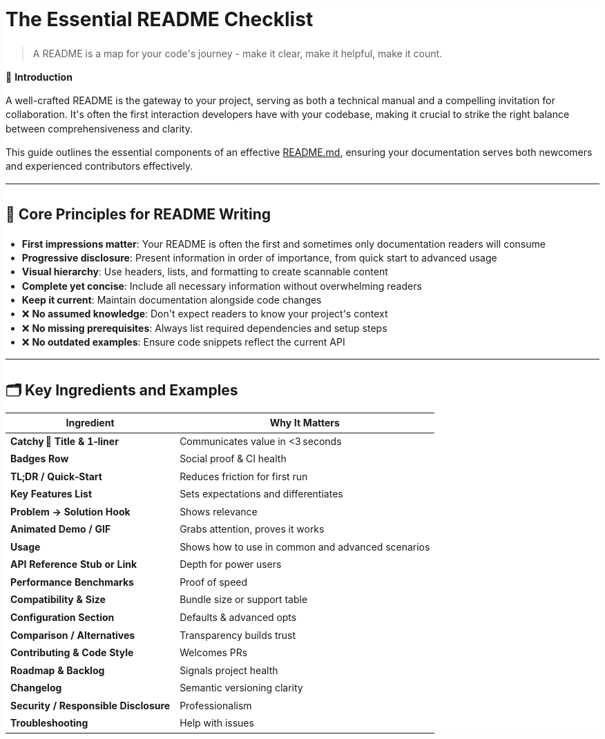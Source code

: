 # The Essential README Checklist

> A README is a map for your code's journey - make it clear, make it helpful, make it count.
> 

📌 **Introduction**

A well-crafted README is the gateway to your project, serving as both a technical manual and a compelling invitation for collaboration. It's often the first interaction developers have with your codebase, making it crucial to strike the right balance between comprehensiveness and clarity.

This guide outlines the essential components of an effective [README.md](http://README.md), ensuring your documentation serves both newcomers and experienced contributors effectively.

---

## 🎯 Core Principles for README Writing

- **First impressions matter**: Your README is often the first and sometimes only documentation readers will consume
- **Progressive disclosure**: Present information in order of importance, from quick start to advanced usage
- **Visual hierarchy**: Use headers, lists, and formatting to create scannable content
- **Complete yet concise**: Include all necessary information without overwhelming readers
- **Keep it current**: Maintain documentation alongside code changes
- ❌ **No assumed knowledge**: Don't expect readers to know your project's context
- ❌ **No missing prerequisites**: Always list required dependencies and setup steps
- ❌ **No outdated examples**: Ensure code snippets reflect the current API

---

## 🗂️ Key Ingredients and Examples

| Ingredient | Why It Matters |
| --- | --- |
| **Catchy 📛 Title & 1‑liner** | Communicates value in <3 seconds |
| **Badges Row** | Social proof & CI health |
| **TL;DR / Quick‑Start** | Reduces friction for first run |
| **Key Features List** | Sets expectations and differentiates |
| **Problem → Solution Hook** | Shows relevance |
| **Animated Demo / GIF** | Grabs attention, proves it works |
| **Usage** | Shows how to use in common and advanced scenarios |
| **API Reference Stub or Link** | Depth for power users |
| **Performance Benchmarks** | Proof of speed |
| **Compatibility & Size** | Bundle size or support table |
| **Configuration Section** | Defaults & advanced opts |
| **Comparison / Alternatives** | Transparency builds trust |
| **Contributing & Code Style** | Welcomes PRs |
| **Roadmap & Backlog** | Signals project health |
| **Changelog** | Semantic versioning clarity |
| **Security / Responsible Disclosure** | Professionalism |
| **Troubleshooting** | Help with issues |